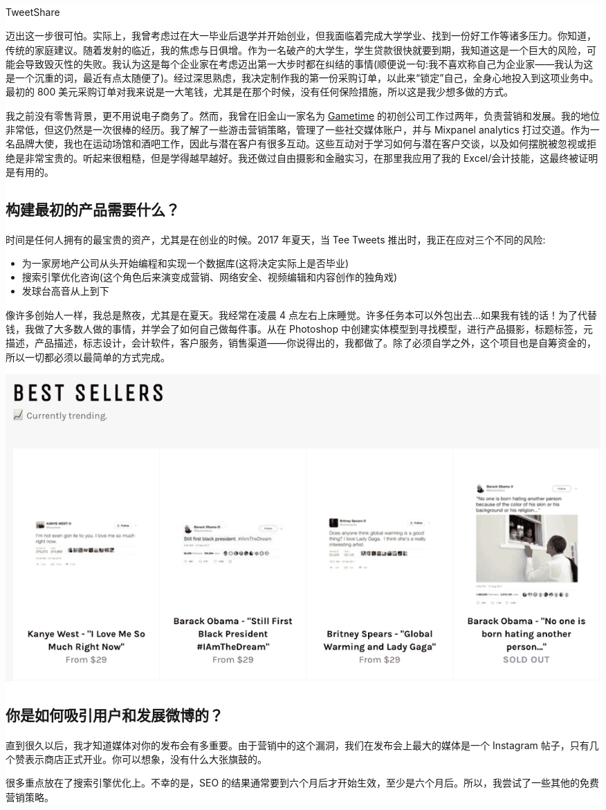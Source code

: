 TweetShare

迈出这一步很可怕。实际上，我曾考虑过在大一毕业后退学并开始创业，但我面临着完成大学学业、找到一份好工作等诸多压力。你知道，传统的家庭建议。随着发射的临近，我的焦虑与日俱增。作为一名破产的大学生，学生贷款很快就要到期，我知道这是一个巨大的风险，可能会导致毁灭性的失败。我认为这是每个企业家在考虑迈出第一大步时都在纠结的事情(顺便说一句:我不喜欢称自己为企业家——我认为这是一个沉重的词，最近有点太随便了)。经过深思熟虑，我决定制作我的第一份采购订单，以此来“锁定”自己，全身心地投入到这项业务中。最初的 800 美元采购订单对我来说是一大笔钱，尤其是在那个时候，没有任何保险措施，所以这是我少想多做的方式。

我之前没有零售背景，更不用说电子商务了。然而，我曾在旧金山一家名为 [Gametime](https://gametime.co/) 的初创公司工作过两年，负责营销和发展。我的地位非常低，但这仍然是一次很棒的经历。我了解了一些游击营销策略，管理了一些社交媒体账户，并与 Mixpanel analytics 打过交道。作为一名品牌大使，我也在运动场馆和酒吧工作，因此与潜在客户有很多互动。这些互动对于学习如何与潜在客户交谈，以及如何摆脱被忽视或拒绝是非常宝贵的。听起来很粗糙，但是学得越早越好。我还做过自由摄影和金融实习，在那里我应用了我的 Excel/会计技能，这最终被证明是有用的。

## 构建最初的产品需要什么？

时间是任何人拥有的最宝贵的资产，尤其是在创业的时候。2017 年夏天，当 Tee Tweets 推出时，我正在应对三个不同的风险:

*   为一家房地产公司从头开始编程和实现一个数据库(这将决定实际上是否毕业)
*   搜索引擎优化咨询(这个角色后来演变成营销、网络安全、视频编辑和内容创作的独角戏)
*   发球台高音从上到下

像许多创始人一样，我总是熬夜，尤其是在夏天。我经常在凌晨 4 点左右上床睡觉。许多任务本可以外包出去...如果我有钱的话！为了代替钱，我做了大多数人做的事情，并学会了如何自己做每件事。从在 Photoshop 中创建实体模型到寻找模型，进行产品摄影，标题标签，元描述，产品描述，标志设计，会计软件，客户服务，销售渠道——你说得出的，我都做了。除了必须自学之外，这个项目也是自筹资金的，所以一切都必须以最简单的方式完成。

[![product](img/1a6e989d9b9a9e89cf9bc01c8eef8b4d.png)](https://www.teetweets.com/) 

## 你是如何吸引用户和发展微博的？

直到很久以后，我才知道媒体对你的发布会有多重要。由于营销中的这个漏洞，我们在发布会上最大的媒体是一个 Instagram 帖子，只有几个赞表示商店正式开业。你可以想象，没有什么大张旗鼓的。

很多重点放在了搜索引擎优化上。不幸的是，SEO 的结果通常要到六个月后才开始生效，至少是六个月后。所以，我尝试了一些其他的免费营销策略。
